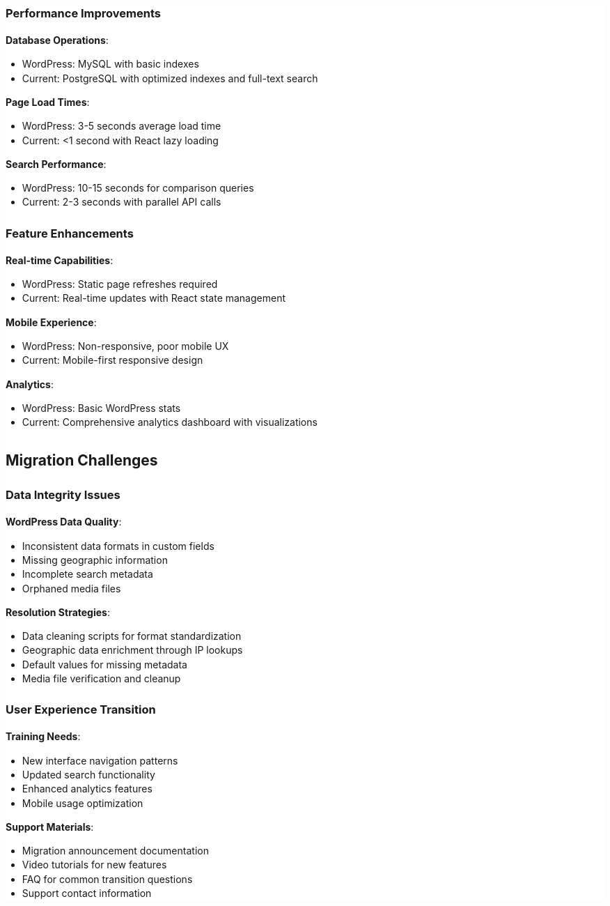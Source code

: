 ### Performance Improvements
**Database Operations**:
- WordPress: MySQL with basic indexes
- Current: PostgreSQL with optimized indexes and full-text search

**Page Load Times**:
- WordPress: 3-5 seconds average load time
- Current: <1 second with React lazy loading

**Search Performance**:
- WordPress: 10-15 seconds for comparison queries
- Current: 2-3 seconds with parallel API calls

### Feature Enhancements
**Real-time Capabilities**:
- WordPress: Static page refreshes required
- Current: Real-time updates with React state management

**Mobile Experience**:
- WordPress: Non-responsive, poor mobile UX
- Current: Mobile-first responsive design

**Analytics**:
- WordPress: Basic WordPress stats
- Current: Comprehensive analytics dashboard with visualizations

## Migration Challenges

### Data Integrity Issues
**WordPress Data Quality**:
- Inconsistent data formats in custom fields
- Missing geographic information
- Incomplete search metadata
- Orphaned media files

**Resolution Strategies**:
- Data cleaning scripts for format standardization
- Geographic data enrichment through IP lookups
- Default values for missing metadata
- Media file verification and cleanup

### User Experience Transition
**Training Needs**:
- New interface navigation patterns
- Updated search functionality
- Enhanced analytics features
- Mobile usage optimization

**Support Materials**:
- Migration announcement documentation
- Video tutorials for new features
- FAQ for common transition questions
- Support contact information
